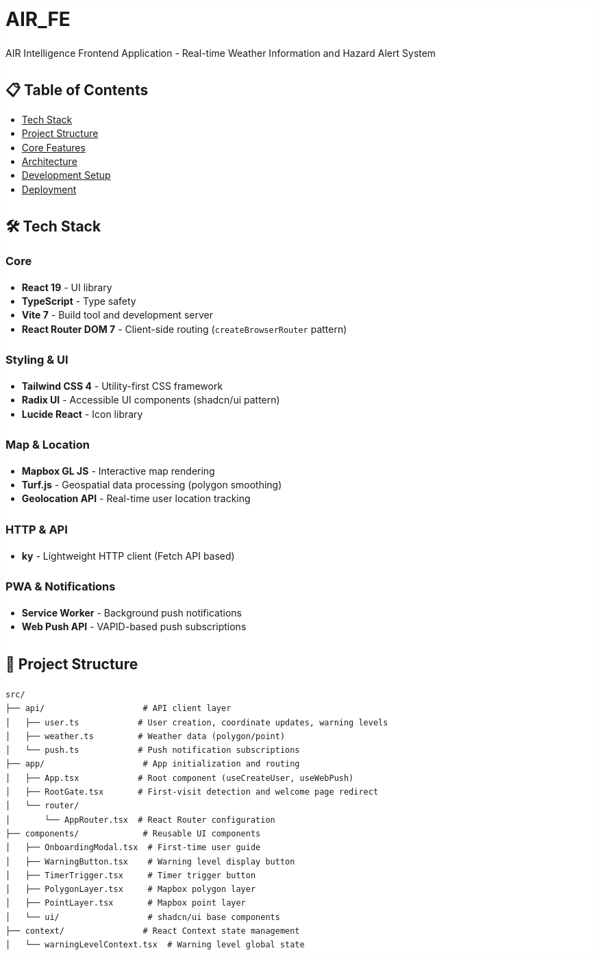 # AIR_FE

AIR Intelligence Frontend Application - Real-time Weather Information and Hazard Alert System

## 📋 Table of Contents

- [Tech Stack](#tech-stack)
- [Project Structure](#project-structure)
- [Core Features](#core-features)
- [Architecture](#architecture)
- [Development Setup](#development-setup)
- [Deployment](#deployment)

## 🛠 Tech Stack

### Core
- **React 19** - UI library
- **TypeScript** - Type safety
- **Vite 7** - Build tool and development server
- **React Router DOM 7** - Client-side routing (`createBrowserRouter` pattern)

### Styling & UI
- **Tailwind CSS 4** - Utility-first CSS framework
- **Radix UI** - Accessible UI components (shadcn/ui pattern)
- **Lucide React** - Icon library

### Map & Location
- **Mapbox GL JS** - Interactive map rendering
- **Turf.js** - Geospatial data processing (polygon smoothing)
- **Geolocation API** - Real-time user location tracking

### HTTP & API
- **ky** - Lightweight HTTP client (Fetch API based)

### PWA & Notifications
- **Service Worker** - Background push notifications
- **Web Push API** - VAPID-based push subscriptions

## 📁 Project Structure

```
src/
├── api/                    # API client layer
│   ├── user.ts            # User creation, coordinate updates, warning levels
│   ├── weather.ts         # Weather data (polygon/point)
│   └── push.ts            # Push notification subscriptions
├── app/                    # App initialization and routing
│   ├── App.tsx            # Root component (useCreateUser, useWebPush)
│   ├── RootGate.tsx       # First-visit detection and welcome page redirect
│   └── router/
│       └── AppRouter.tsx  # React Router configuration
├── components/             # Reusable UI components
│   ├── OnboardingModal.tsx  # First-time user guide
│   ├── WarningButton.tsx    # Warning level display button
│   ├── TimerTrigger.tsx     # Timer trigger button
│   ├── PolygonLayer.tsx     # Mapbox polygon layer
│   ├── PointLayer.tsx       # Mapbox point layer
│   └── ui/                  # shadcn/ui base components
├── context/                # React Context state management
│   └── warningLevelContext.tsx  # Warning level global state
```